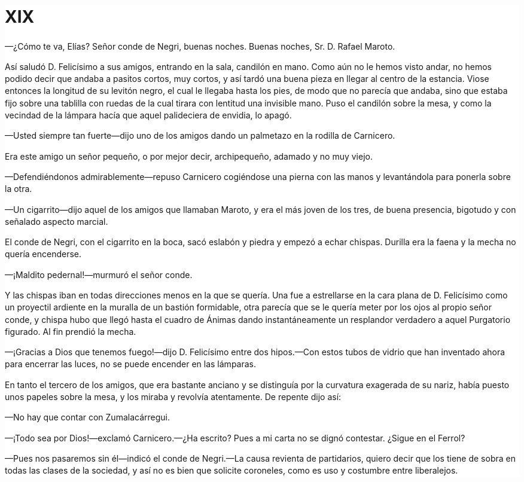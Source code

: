 # XIX

—¿Cómo te va, Elías? Señor conde de Negri, buenas noches. Buenas noches, Sr. D.
Rafael Maroto.

Así saludó D. Felicísimo a sus amigos, entrando en la sala, candilón en mano.
Como aún no le hemos visto andar, no hemos podido decir que andaba a pasitos
cortos, muy cortos, y así tardó una buena pieza en llegar al centro de la
estancia. Viose entonces la longitud de su levitón negro, el cual le llegaba
hasta los pies, de modo que no parecía que andaba, sino que estaba fijo sobre
una tablilla con ruedas de la cual tirara con lentitud una invisible mano. Puso
el candilón sobre la mesa, y como la vecindad de la lámpara hacía que aquel
palideciera de envidia, lo apagó.

—Usted siempre tan fuerte—dijo uno de los amigos dando un palmetazo en la
rodilla de Carnicero.

Era este amigo un señor pequeño, o por mejor decir, archipequeño, adamado y no
muy viejo.

—Defendiéndonos admirablemente—repuso Carnicero cogiéndose una pierna con las
manos y levantándola para ponerla sobre la otra.

—Un cigarrito—dijo aquel de los amigos que llamaban Maroto, y era el más joven
de los tres, de buena presencia, bigotudo y con señalado aspecto marcial.

El conde de Negri, con el cigarrito en la boca, sacó eslabón y piedra y empezó
a echar chispas. Durilla era la faena y la mecha no quería encenderse.

—¡Maldito pedernal!—murmuró el señor conde.

Y las chispas iban en todas direcciones menos en la que se quería. Una fue
a estrellarse en la cara plana de D. Felicísimo como un proyectil ardiente en
la muralla de un bastión formidable, otra parecía que se le quería meter por
los ojos al propio señor conde, y chispa hubo que llegó hasta el cuadro de
Ánimas dando instantáneamente un resplandor verdadero a aquel Purgatorio
figurado. Al fin prendió la mecha.

—¡Gracias a Dios que tenemos fuego!—dijo D. Felicísimo entre dos hipos.—Con
estos tubos de vidrio que han inventado ahora para encerrar las luces, no se
puede encender en las lámparas.

En tanto el tercero de los amigos, que era bastante anciano y se distinguía por
la curvatura exagerada de su nariz, había puesto unos papeles sobre la mesa,
y los miraba y revolvía atentamente. De repente dijo así:

—No hay que contar con Zumalacárregui.

—¡Todo sea por Dios!—exclamó Carnicero.—¿Ha escrito? Pues a mi carta no se
dignó contestar. ¿Sigue en el Ferrol?

—Pues nos pasaremos sin él—indicó el conde de Negri.—La causa revienta de
partidarios, quiero decir que los tiene de sobra en todas las clases de la
sociedad, y así no es bien que solicite coroneles, como es uso y costumbre
entre liberalejos.
